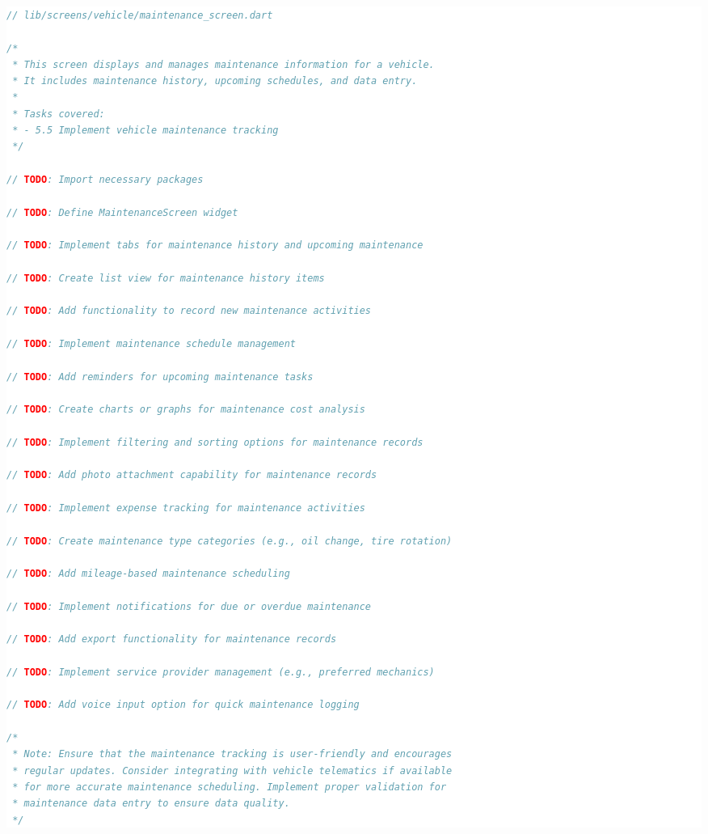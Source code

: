 

```dart
// lib/screens/vehicle/maintenance_screen.dart

/*
 * This screen displays and manages maintenance information for a vehicle.
 * It includes maintenance history, upcoming schedules, and data entry.
 *
 * Tasks covered:
 * - 5.5 Implement vehicle maintenance tracking
 */

// TODO: Import necessary packages

// TODO: Define MaintenanceScreen widget

// TODO: Implement tabs for maintenance history and upcoming maintenance

// TODO: Create list view for maintenance history items

// TODO: Add functionality to record new maintenance activities

// TODO: Implement maintenance schedule management

// TODO: Add reminders for upcoming maintenance tasks

// TODO: Create charts or graphs for maintenance cost analysis

// TODO: Implement filtering and sorting options for maintenance records

// TODO: Add photo attachment capability for maintenance records

// TODO: Implement expense tracking for maintenance activities

// TODO: Create maintenance type categories (e.g., oil change, tire rotation)

// TODO: Add mileage-based maintenance scheduling

// TODO: Implement notifications for due or overdue maintenance

// TODO: Add export functionality for maintenance records

// TODO: Implement service provider management (e.g., preferred mechanics)

// TODO: Add voice input option for quick maintenance logging

/*
 * Note: Ensure that the maintenance tracking is user-friendly and encourages
 * regular updates. Consider integrating with vehicle telematics if available
 * for more accurate maintenance scheduling. Implement proper validation for
 * maintenance data entry to ensure data quality.
 */

```
